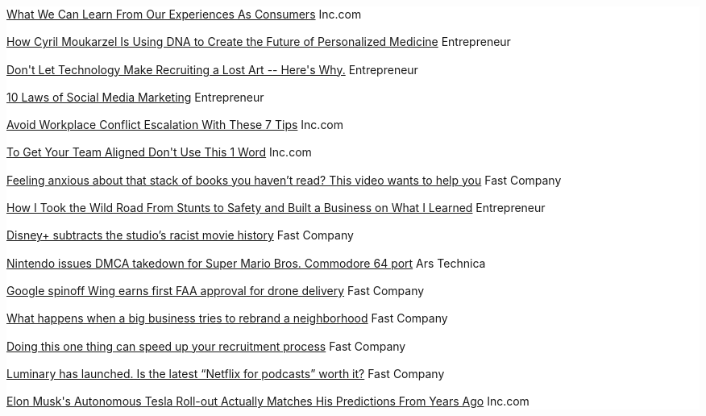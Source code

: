 [What We Can Learn From Our Experiences As Consumers](https://www.inc.com/tom-gimbel/what-we-can-learn-from-our-experiences-as-consumers.html)
Inc.com

[How Cyril Moukarzel Is Using DNA to Create the Future of Personalized Medicine](https://www.entrepreneur.com/article/332507)
Entrepreneur

[Don't Let Technology Make Recruiting a Lost Art -- Here's Why.](https://www.entrepreneur.com/article/332610)
Entrepreneur

[10 Laws of Social Media Marketing](https://www.entrepreneur.com/slideshow/299334)
Entrepreneur

[Avoid Workplace Conflict Escalation With These 7 Tips](https://www.inc.com/young-entrepreneur-council/avoid-workplace-conflict-escalation-with-these-7-tips.html)
Inc.com

[To Get Your Team Aligned Don't Use This 1 Word](https://www.inc.com/alisa-cohn/want-to-get-your-team-aligned-avoid-this-1-word.html)
Inc.com

[Feeling anxious about that stack of books you haven’t read? This video wants to help you](https://www.fastcompany.com/90338659/feeling-anxious-about-that-stack-of-books-you-havent-read-this-video-wants-to-help-you)
Fast Company

[How I Took the Wild Road From Stunts to Safety and Built a Business on What I Learned](https://www.entrepreneur.com/article/332588)
Entrepreneur

[Disney+ subtracts the studio’s racist movie history](https://www.fastcompany.com/90338895/disney-subtracts-the-studios-racist-movie-history)
Fast Company

[Nintendo issues DMCA takedown for Super Mario Bros. Commodore 64 port](https://arstechnica.com/gaming/2019/04/nintendo-issues-dmca-takedown-for-super-mario-bros-commodore-64-port/)
Ars Technica

[Google spinoff Wing earns first FAA approval for drone delivery](https://www.fastcompany.com/90338803/google-spinoff-wing-earns-first-faa-approval-for-drone-delivery)
Fast Company

[What happens when a big business tries to rebrand a neighborhood](https://www.fastcompany.com/90338380/what-happens-when-a-big-business-tries-to-rebrand-a-neighborhood)
Fast Company

[Doing this one thing can speed up your recruitment process](https://www.fastcompany.com/90338455/doing-this-one-thing-can-speed-up-your-recruitment-process)
Fast Company

[Luminary has launched. Is the latest “Netflix for podcasts” worth it?](https://www.fastcompany.com/90338534/luminary-has-launched-is-the-latest-netflix-for-podcasts-worth-it)
Fast Company

[Elon Musk's Autonomous Tesla Roll-out  Actually Matches His Predictions From Years Ago](https://www.inc.com/eric-mack/elon-musks-autonomous-tesla-roll-out-actually-matches-his-predictions-from-years-ago.html)
Inc.com
